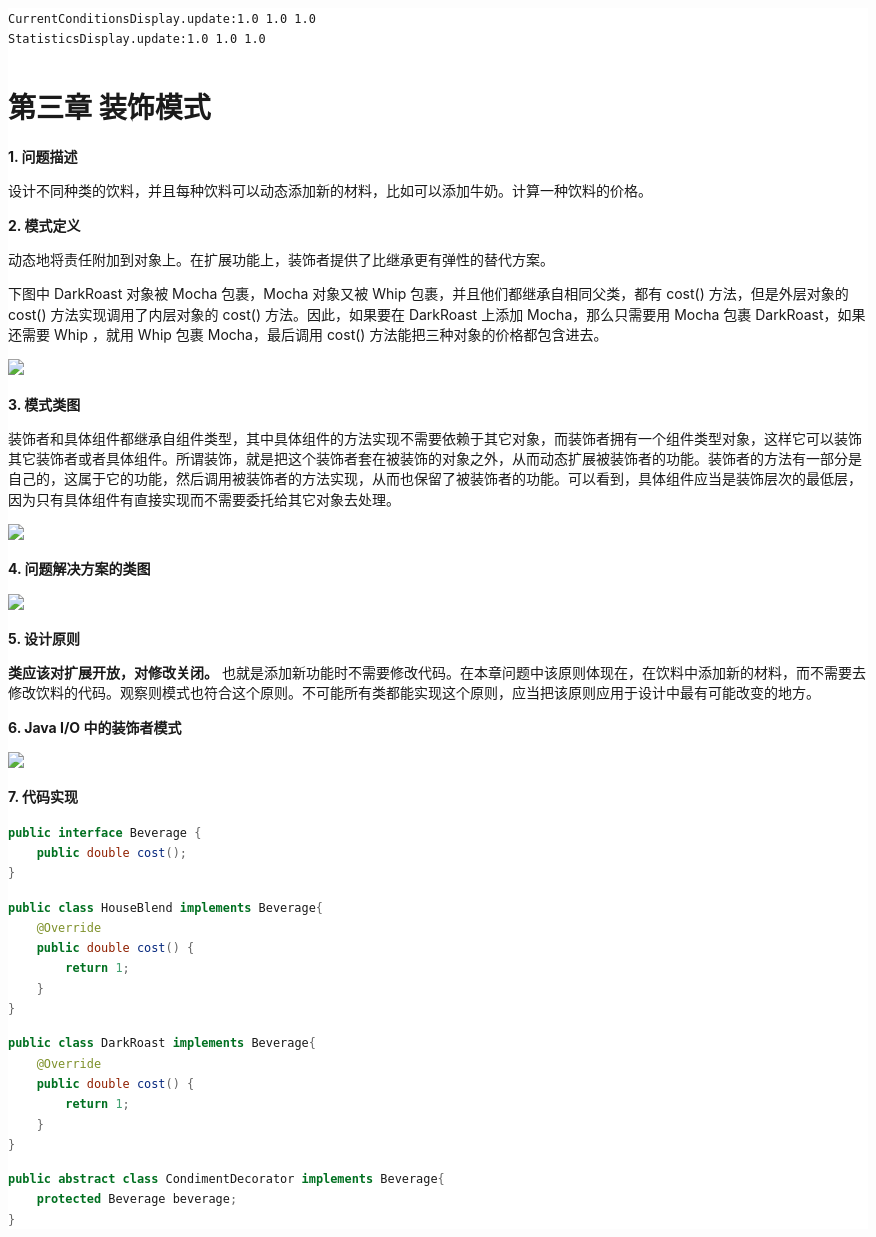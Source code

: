 ```html
CurrentConditionsDisplay.update:1.0 1.0 1.0
StatisticsDisplay.update:1.0 1.0 1.0
```

# 第三章 装饰模式

**1. 问题描述**

设计不同种类的饮料，并且每种饮料可以动态添加新的材料，比如可以添加牛奶。计算一种饮料的价格。

**2. 模式定义**

动态地将责任附加到对象上。在扩展功能上，装饰者提供了比继承更有弹性的替代方案。

下图中 DarkRoast 对象被 Mocha 包裹，Mocha 对象又被 Whip 包裹，并且他们都继承自相同父类，都有 cost() 方法，但是外层对象的 cost() 方法实现调用了内层对象的 cost() 方法。因此，如果要在 DarkRoast 上添加 Mocha，那么只需要用 Mocha 包裹 DarkRoast，如果还需要 Whip ，就用 Whip 包裹 Mocha，最后调用 cost() 方法能把三种对象的价格都包含进去。

![](https://github.com/CyC2018/InterviewNotes/blob/master/pics//41a4cb30-f393-4b3b-abe4-9941ccf8fa1f.jpg)

**3. 模式类图**

装饰者和具体组件都继承自组件类型，其中具体组件的方法实现不需要依赖于其它对象，而装饰者拥有一个组件类型对象，这样它可以装饰其它装饰者或者具体组件。所谓装饰，就是把这个装饰者套在被装饰的对象之外，从而动态扩展被装饰者的功能。装饰者的方法有一部分是自己的，这属于它的功能，然后调用被装饰者的方法实现，从而也保留了被装饰者的功能。可以看到，具体组件应当是装饰层次的最低层，因为只有具体组件有直接实现而不需要委托给其它对象去处理。

![](https://github.com/CyC2018/InterviewNotes/blob/master/pics//3dc454fb-efd4-4eb8-afde-785b2182caeb.jpg)

**4. 问题解决方案的类图**

![](https://github.com/CyC2018/InterviewNotes/blob/master/pics//9c997ac5-c8a7-44fe-bf45-2c10eb773e53.jpg)

**5. 设计原则**

**类应该对扩展开放，对修改关闭。** 也就是添加新功能时不需要修改代码。在本章问题中该原则体现在，在饮料中添加新的材料，而不需要去修改饮料的代码。观察则模式也符合这个原则。不可能所有类都能实现这个原则，应当把该原则应用于设计中最有可能改变的地方。

**6. Java I/O 中的装饰者模式**

![](https://github.com/CyC2018/InterviewNotes/blob/master/pics//2a40042a-03c8-4556-ad1f-72d89f8c555c.jpg)

**7. 代码实现**

```java
public interface Beverage {
    public double cost();
}
```
```java
public class HouseBlend implements Beverage{
    @Override
    public double cost() {
        return 1;
    }
}
```
```java
public class DarkRoast implements Beverage{
    @Override
    public double cost() {
        return 1;
    }
}
```
```java
public abstract class CondimentDecorator implements Beverage{
    protected Beverage beverage;
}
```